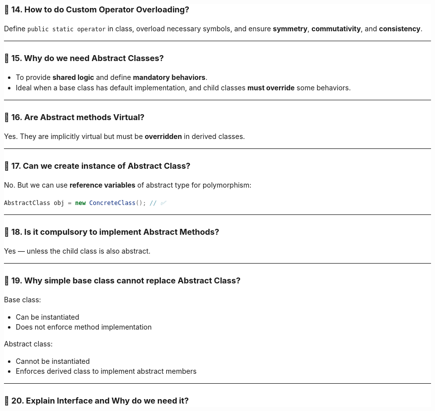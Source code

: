 
### 🔷 **14. How to do Custom Operator Overloading?**

Define `public static operator` in class, overload necessary symbols, and ensure **symmetry**, **commutativity**, and **consistency**.

---

### 🔷 **15. Why do we need Abstract Classes?**

* To provide **shared logic** and define **mandatory behaviors**.
* Ideal when a base class has default implementation, and child classes **must override** some behaviors.

---

### 🔷 **16. Are Abstract methods Virtual?**

Yes. They are implicitly virtual but must be **overridden** in derived classes.

---

### 🔷 **17. Can we create instance of Abstract Class?**

No. But we can use **reference variables** of abstract type for polymorphism:

```csharp
AbstractClass obj = new ConcreteClass(); // ✅
```

---

### 🔷 **18. Is it compulsory to implement Abstract Methods?**

Yes — unless the child class is also abstract.

---

### 🔷 **19. Why simple base class cannot replace Abstract Class?**

Base class:

* Can be instantiated
* Does not enforce method implementation

Abstract class:

* Cannot be instantiated
* Enforces derived class to implement abstract members

---

### 🔷 **20. Explain Interface and Why do we need it?**
